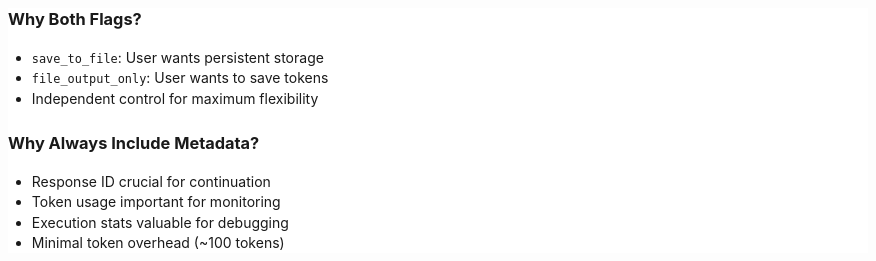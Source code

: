 ### Why Both Flags?
- `save_to_file`: User wants persistent storage
- `file_output_only`: User wants to save tokens
- Independent control for maximum flexibility

### Why Always Include Metadata?
- Response ID crucial for continuation
- Token usage important for monitoring
- Execution stats valuable for debugging
- Minimal token overhead (~100 tokens)